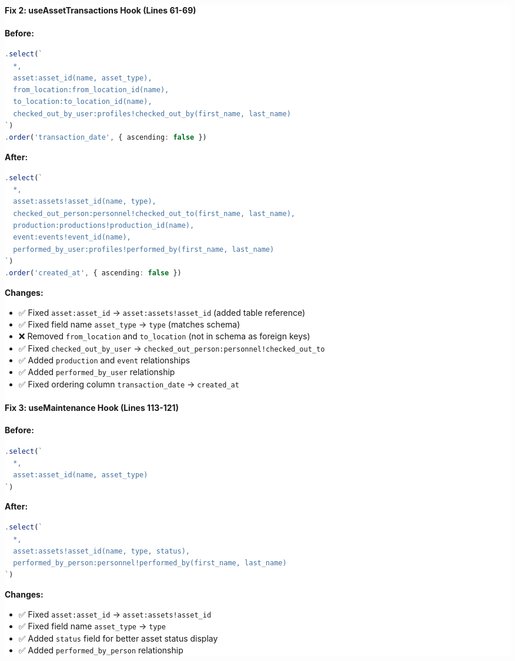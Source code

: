 #### Fix 2: useAssetTransactions Hook (Lines 61-69)
**Before:**
```typescript
.select(`
  *,
  asset:asset_id(name, asset_type),
  from_location:from_location_id(name),
  to_location:to_location_id(name),
  checked_out_by_user:profiles!checked_out_by(first_name, last_name)
`)
.order('transaction_date', { ascending: false })
```

**After:**
```typescript
.select(`
  *,
  asset:assets!asset_id(name, type),
  checked_out_person:personnel!checked_out_to(first_name, last_name),
  production:productions!production_id(name),
  event:events!event_id(name),
  performed_by_user:profiles!performed_by(first_name, last_name)
`)
.order('created_at', { ascending: false })
```

**Changes:**
- ✅ Fixed `asset:asset_id` → `asset:assets!asset_id` (added table reference)
- ✅ Fixed field name `asset_type` → `type` (matches schema)
- ❌ Removed `from_location` and `to_location` (not in schema as foreign keys)
- ✅ Fixed `checked_out_by_user` → `checked_out_person:personnel!checked_out_to`
- ✅ Added `production` and `event` relationships
- ✅ Added `performed_by_user` relationship
- ✅ Fixed ordering column `transaction_date` → `created_at`

#### Fix 3: useMaintenance Hook (Lines 113-121)
**Before:**
```typescript
.select(`
  *,
  asset:asset_id(name, asset_type)
`)
```

**After:**
```typescript
.select(`
  *,
  asset:assets!asset_id(name, type, status),
  performed_by_person:personnel!performed_by(first_name, last_name)
`)
```

**Changes:**
- ✅ Fixed `asset:asset_id` → `asset:assets!asset_id`
- ✅ Fixed field name `asset_type` → `type`
- ✅ Added `status` field for better asset status display
- ✅ Added `performed_by_person` relationship
